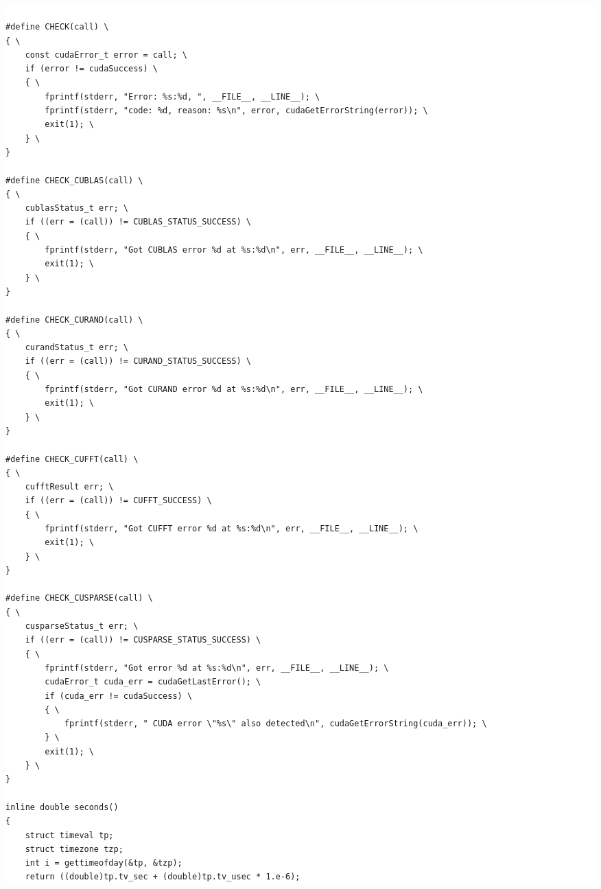 ```

#define CHECK(call) \
{ \
    const cudaError_t error = call; \
    if (error != cudaSuccess) \
    { \
        fprintf(stderr, "Error: %s:%d, ", __FILE__, __LINE__); \
        fprintf(stderr, "code: %d, reason: %s\n", error, cudaGetErrorString(error)); \
        exit(1); \
    } \
}

#define CHECK_CUBLAS(call) \
{ \
    cublasStatus_t err; \
    if ((err = (call)) != CUBLAS_STATUS_SUCCESS) \
    { \
        fprintf(stderr, "Got CUBLAS error %d at %s:%d\n", err, __FILE__, __LINE__); \
        exit(1); \
    } \
}

#define CHECK_CURAND(call) \
{ \
    curandStatus_t err; \
    if ((err = (call)) != CURAND_STATUS_SUCCESS) \
    { \
        fprintf(stderr, "Got CURAND error %d at %s:%d\n", err, __FILE__, __LINE__); \
        exit(1); \
    } \
}

#define CHECK_CUFFT(call) \
{ \
    cufftResult err; \
    if ((err = (call)) != CUFFT_SUCCESS) \
    { \
        fprintf(stderr, "Got CUFFT error %d at %s:%d\n", err, __FILE__, __LINE__); \
        exit(1); \
    } \
}

#define CHECK_CUSPARSE(call) \
{ \
    cusparseStatus_t err; \
    if ((err = (call)) != CUSPARSE_STATUS_SUCCESS) \
    { \
        fprintf(stderr, "Got error %d at %s:%d\n", err, __FILE__, __LINE__); \
        cudaError_t cuda_err = cudaGetLastError(); \
        if (cuda_err != cudaSuccess) \
        { \
            fprintf(stderr, " CUDA error \"%s\" also detected\n", cudaGetErrorString(cuda_err)); \
        } \
        exit(1); \
    } \
}

inline double seconds()
{
    struct timeval tp;
    struct timezone tzp;
    int i = gettimeofday(&tp, &tzp);
    return ((double)tp.tv_sec + (double)tp.tv_usec * 1.e-6);
```